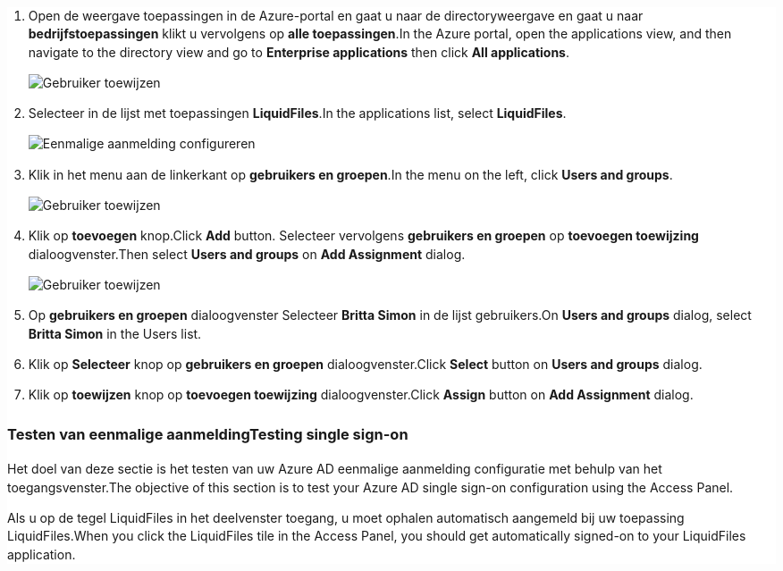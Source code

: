 1. <span data-ttu-id="172ea-222">Open de weergave toepassingen in de Azure-portal en gaat u naar de directoryweergave en gaat u naar **bedrijfstoepassingen** klikt u vervolgens op **alle toepassingen**.</span><span class="sxs-lookup"><span data-stu-id="172ea-222">In the Azure portal, open the applications view, and then navigate to the directory view and go to **Enterprise applications** then click **All applications**.</span></span>

    ![Gebruiker toewijzen][201] 

2. <span data-ttu-id="172ea-224">Selecteer in de lijst met toepassingen **LiquidFiles**.</span><span class="sxs-lookup"><span data-stu-id="172ea-224">In the applications list, select **LiquidFiles**.</span></span>

    ![Eenmalige aanmelding configureren](./media/active-directory-saas-liquidfiles-tutorial/tutorial_liquidfiles_app.png) 

3. <span data-ttu-id="172ea-226">Klik in het menu aan de linkerkant op **gebruikers en groepen**.</span><span class="sxs-lookup"><span data-stu-id="172ea-226">In the menu on the left, click **Users and groups**.</span></span>

    ![Gebruiker toewijzen][202] 

4. <span data-ttu-id="172ea-228">Klik op **toevoegen** knop.</span><span class="sxs-lookup"><span data-stu-id="172ea-228">Click **Add** button.</span></span> <span data-ttu-id="172ea-229">Selecteer vervolgens **gebruikers en groepen** op **toevoegen toewijzing** dialoogvenster.</span><span class="sxs-lookup"><span data-stu-id="172ea-229">Then select **Users and groups** on **Add Assignment** dialog.</span></span>

    ![Gebruiker toewijzen][203]

5. <span data-ttu-id="172ea-231">Op **gebruikers en groepen** dialoogvenster Selecteer **Britta Simon** in de lijst gebruikers.</span><span class="sxs-lookup"><span data-stu-id="172ea-231">On **Users and groups** dialog, select **Britta Simon** in the Users list.</span></span>

6. <span data-ttu-id="172ea-232">Klik op **Selecteer** knop op **gebruikers en groepen** dialoogvenster.</span><span class="sxs-lookup"><span data-stu-id="172ea-232">Click **Select** button on **Users and groups** dialog.</span></span>

7. <span data-ttu-id="172ea-233">Klik op **toewijzen** knop op **toevoegen toewijzing** dialoogvenster.</span><span class="sxs-lookup"><span data-stu-id="172ea-233">Click **Assign** button on **Add Assignment** dialog.</span></span>
    
### <a name="testing-single-sign-on"></a><span data-ttu-id="172ea-234">Testen van eenmalige aanmelding</span><span class="sxs-lookup"><span data-stu-id="172ea-234">Testing single sign-on</span></span>

<span data-ttu-id="172ea-235">Het doel van deze sectie is het testen van uw Azure AD eenmalige aanmelding configuratie met behulp van het toegangsvenster.</span><span class="sxs-lookup"><span data-stu-id="172ea-235">The objective of this section is to test your Azure AD single sign-on configuration using the Access Panel.</span></span>

<span data-ttu-id="172ea-236">Als u op de tegel LiquidFiles in het deelvenster toegang, u moet ophalen automatisch aangemeld bij uw toepassing LiquidFiles.</span><span class="sxs-lookup"><span data-stu-id="172ea-236">When you click the LiquidFiles tile in the Access Panel, you should get automatically signed-on to your LiquidFiles application.</span></span>


[1]: ./media/active-directory-saas-liquidfiles-tutorial/tutorial_general_01.png
[2]: ./media/active-directory-saas-liquidfiles-tutorial/tutorial_general_02.png
[3]: ./media/active-directory-saas-liquidfiles-tutorial/tutorial_general_03.png
[4]: ./media/active-directory-saas-liquidfiles-tutorial/tutorial_general_04.png
[100]: ./media/active-directory-saas-liquidfiles-tutorial/tutorial_general_100.png
[200]: ./media/active-directory-saas-liquidfiles-tutorial/tutorial_general_200.png
[201]: ./media/active-directory-saas-liquidfiles-tutorial/tutorial_general_201.png
[202]: ./media/active-directory-saas-liquidfiles-tutorial/tutorial_general_202.png
[203]: ./media/active-directory-saas-liquidfiles-tutorial/tutorial_general_203.png